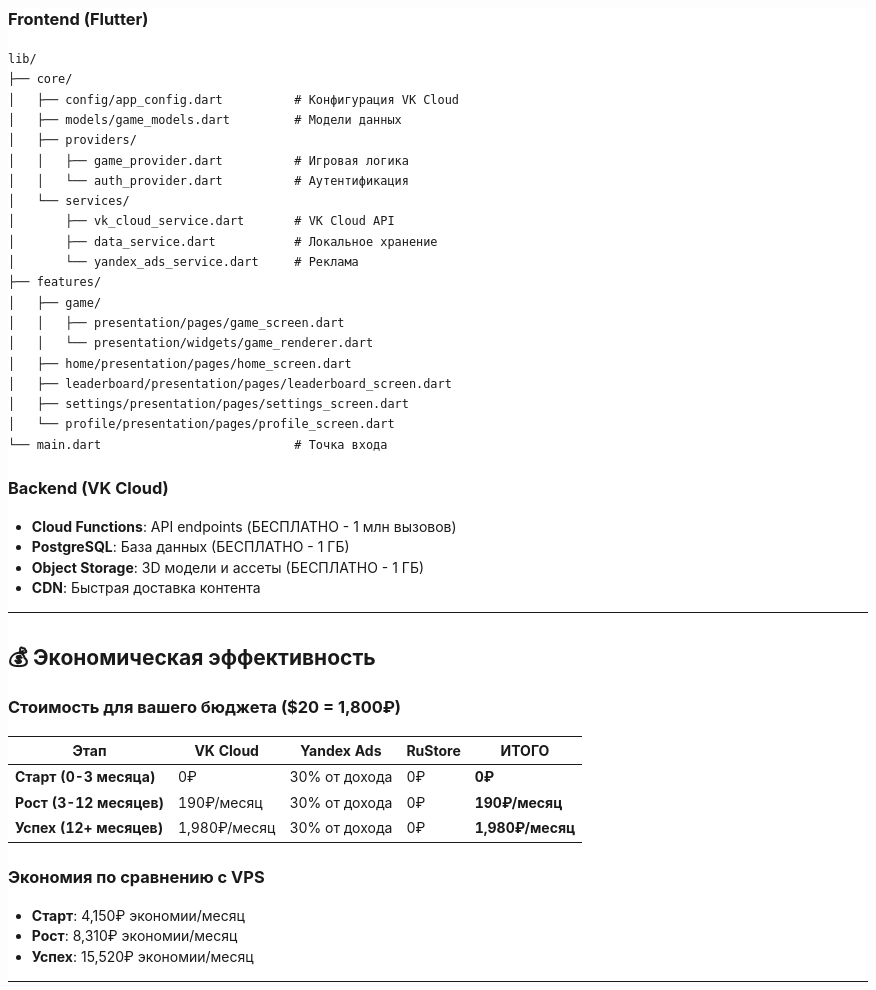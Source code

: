 ### Frontend (Flutter)

```
lib/
├── core/
│   ├── config/app_config.dart          # Конфигурация VK Cloud
│   ├── models/game_models.dart         # Модели данных
│   ├── providers/
│   │   ├── game_provider.dart          # Игровая логика
│   │   └── auth_provider.dart          # Аутентификация
│   └── services/
│       ├── vk_cloud_service.dart       # VK Cloud API
│       ├── data_service.dart           # Локальное хранение
│       └── yandex_ads_service.dart     # Реклама
├── features/
│   ├── game/
│   │   ├── presentation/pages/game_screen.dart
│   │   └── presentation/widgets/game_renderer.dart
│   ├── home/presentation/pages/home_screen.dart
│   ├── leaderboard/presentation/pages/leaderboard_screen.dart
│   ├── settings/presentation/pages/settings_screen.dart
│   └── profile/presentation/pages/profile_screen.dart
└── main.dart                           # Точка входа
```

### Backend (VK Cloud)

- **Cloud Functions**: API endpoints (БЕСПЛАТНО - 1 млн вызовов)
- **PostgreSQL**: База данных (БЕСПЛАТНО - 1 ГБ)
- **Object Storage**: 3D модели и ассеты (БЕСПЛАТНО - 1 ГБ)
- **CDN**: Быстрая доставка контента

---

## 💰 Экономическая эффективность

### Стоимость для вашего бюджета ($20 = 1,800₽)

| Этап                    | VK Cloud     | Yandex Ads    | RuStore | ИТОГО            |
| ----------------------- | ------------ | ------------- | ------- | ---------------- |
| **Старт (0-3 месяца)**  | 0₽           | 30% от дохода | 0₽      | **0₽**           |
| **Рост (3-12 месяцев)** | 190₽/месяц   | 30% от дохода | 0₽      | **190₽/месяц**   |
| **Успех (12+ месяцев)** | 1,980₽/месяц | 30% от дохода | 0₽      | **1,980₽/месяц** |

### Экономия по сравнению с VPS

- **Старт**: 4,150₽ экономии/месяц
- **Рост**: 8,310₽ экономии/месяц
- **Успех**: 15,520₽ экономии/месяц

---